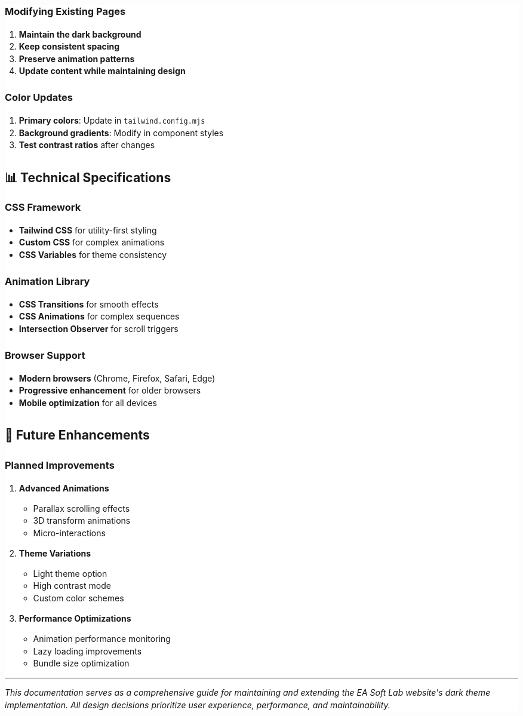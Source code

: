 ### Modifying Existing Pages

1. **Maintain the dark background**
2. **Keep consistent spacing**
3. **Preserve animation patterns**
4. **Update content while maintaining design**

### Color Updates

1. **Primary colors**: Update in `tailwind.config.mjs`
2. **Background gradients**: Modify in component styles
3. **Test contrast ratios** after changes

## 📊 Technical Specifications

### CSS Framework
- **Tailwind CSS** for utility-first styling
- **Custom CSS** for complex animations
- **CSS Variables** for theme consistency

### Animation Library
- **CSS Transitions** for smooth effects
- **CSS Animations** for complex sequences
- **Intersection Observer** for scroll triggers

### Browser Support
- **Modern browsers** (Chrome, Firefox, Safari, Edge)
- **Progressive enhancement** for older browsers
- **Mobile optimization** for all devices

## 🎯 Future Enhancements

### Planned Improvements

1. **Advanced Animations**
   - Parallax scrolling effects
   - 3D transform animations
   - Micro-interactions

2. **Theme Variations**
   - Light theme option
   - High contrast mode
   - Custom color schemes

3. **Performance Optimizations**
   - Animation performance monitoring
   - Lazy loading improvements
   - Bundle size optimization

---

*This documentation serves as a comprehensive guide for maintaining and extending the EA Soft Lab website's dark theme implementation. All design decisions prioritize user experience, performance, and maintainability.*
